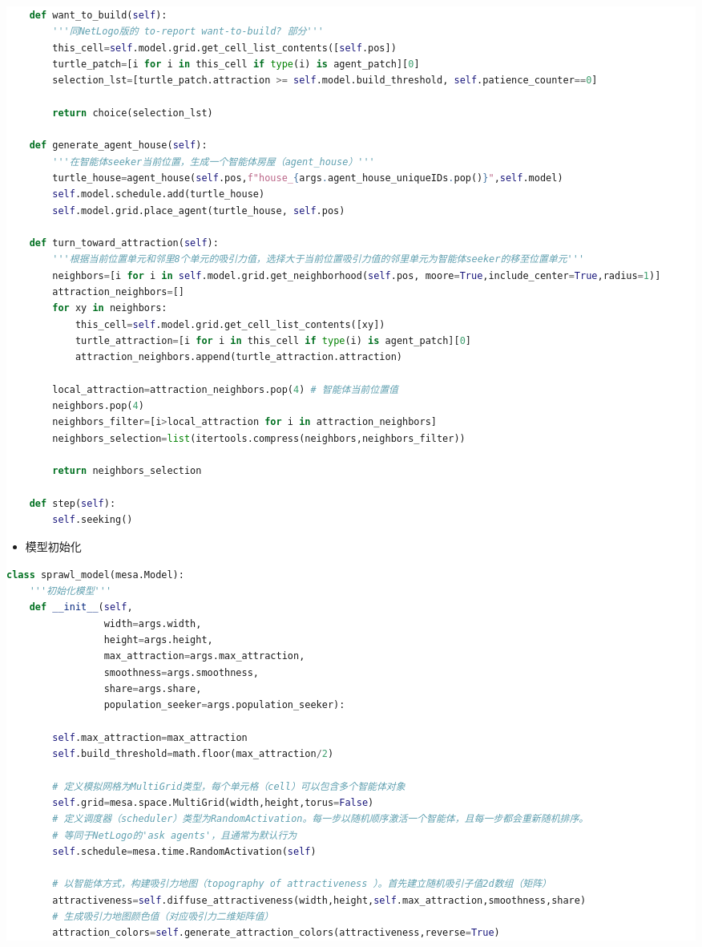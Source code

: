 ```python
    def want_to_build(self):
        '''同NetLogo版的 to-report want-to-build? 部分'''
        this_cell=self.model.grid.get_cell_list_contents([self.pos])
        turtle_patch=[i for i in this_cell if type(i) is agent_patch][0]   
        selection_lst=[turtle_patch.attraction >= self.model.build_threshold, self.patience_counter==0]
        
        return choice(selection_lst)
    
    def generate_agent_house(self):
        '''在智能体seeker当前位置，生成一个智能体房屋（agent_house）'''
        turtle_house=agent_house(self.pos,f"house_{args.agent_house_uniqueIDs.pop()}",self.model)  
        self.model.schedule.add(turtle_house) 
        self.model.grid.place_agent(turtle_house, self.pos) 
        
    def turn_toward_attraction(self):
        '''根据当前位置单元和邻里8个单元的吸引力值，选择大于当前位置吸引力值的邻里单元为智能体seeker的移至位置单元'''
        neighbors=[i for i in self.model.grid.get_neighborhood(self.pos, moore=True,include_center=True,radius=1)]
        attraction_neighbors=[]
        for xy in neighbors:
            this_cell=self.model.grid.get_cell_list_contents([xy])
            turtle_attraction=[i for i in this_cell if type(i) is agent_patch][0]            
            attraction_neighbors.append(turtle_attraction.attraction)
            
        local_attraction=attraction_neighbors.pop(4) # 智能体当前位置值
        neighbors.pop(4)        
        neighbors_filter=[i>local_attraction for i in attraction_neighbors]        
        neighbors_selection=list(itertools.compress(neighbors,neighbors_filter))

        return neighbors_selection
    
    def step(self):  
        self.seeking()        
```

* 模型初始化


```python
class sprawl_model(mesa.Model):
    '''初始化模型'''
    def __init__(self,
                 width=args.width,
                 height=args.height,
                 max_attraction=args.max_attraction,
                 smoothness=args.smoothness,
                 share=args.share,
                 population_seeker=args.population_seeker):
        
        self.max_attraction=max_attraction
        self.build_threshold=math.floor(max_attraction/2)
        
        # 定义模拟网格为MultiGrid类型，每个单元格（cell）可以包含多个智能体对象
        self.grid=mesa.space.MultiGrid(width,height,torus=False)
        # 定义调度器（scheduler）类型为RandomActivation。每一步以随机顺序激活一个智能体，且每一步都会重新随机排序。
        # 等同于NetLogo的'ask agents'，且通常为默认行为
        self.schedule=mesa.time.RandomActivation(self)  

        # 以智能体方式，构建吸引力地图（topography of attractiveness ）。首先建立随机吸引子值2d数组（矩阵）
        attractiveness=self.diffuse_attractiveness(width,height,self.max_attraction,smoothness,share) 
        # 生成吸引力地图颜色值（对应吸引力二维矩阵值）
        attraction_colors=self.generate_attraction_colors(attractiveness,reverse=True)
```